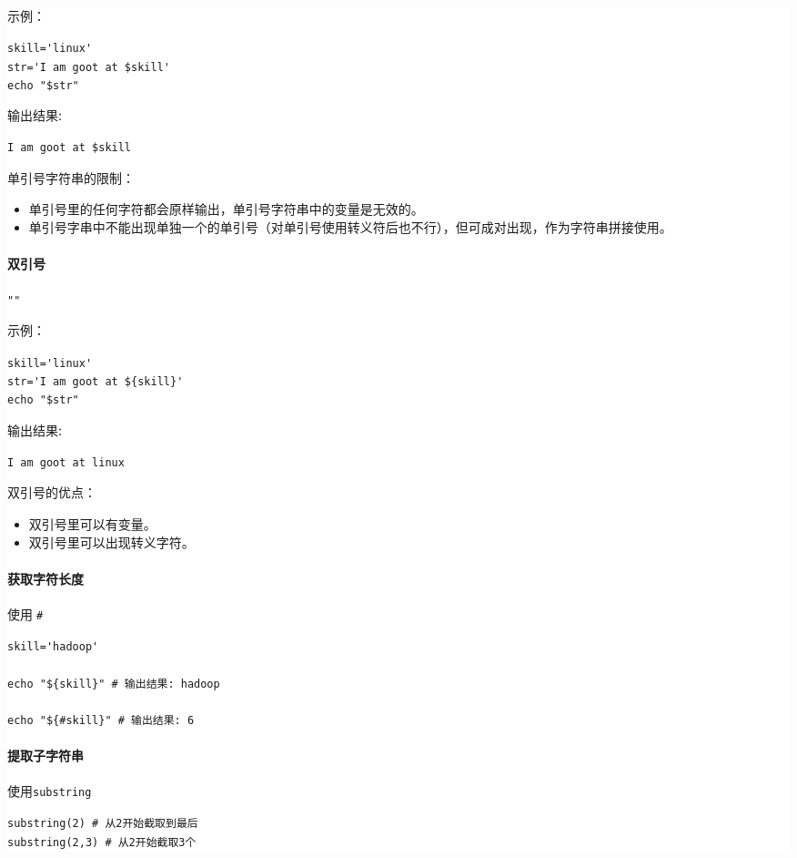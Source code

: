 示例：

```shell
skill='linux'
str='I am goot at $skill'
echo "$str"
```

输出结果:

```shell
I am goot at $skill 
```

单引号字符串的限制：

- 单引号里的任何字符都会原样输出，单引号字符串中的变量是无效的。
- 单引号字串中不能出现单独一个的单引号（对单引号使用转义符后也不行），但可成对出现，作为字符串拼接使用。

#### 双引号

 `""`

示例：

```shell
skill='linux'
str='I am goot at ${skill}'
echo "$str"
```

输出结果:

```shell
I am goot at linux
```

双引号的优点：

- 双引号里可以有变量。
- 双引号里可以出现转义字符。

#### 获取字符长度

使用 `#`

```shell
skill='hadoop'

echo "${skill}" # 输出结果: hadoop

echo "${#skill}" # 输出结果: 6
```

#### 提取子字符串

使用`substring`

```shell
substring(2) # 从2开始截取到最后
substring(2,3) # 从2开始截取3个
```
